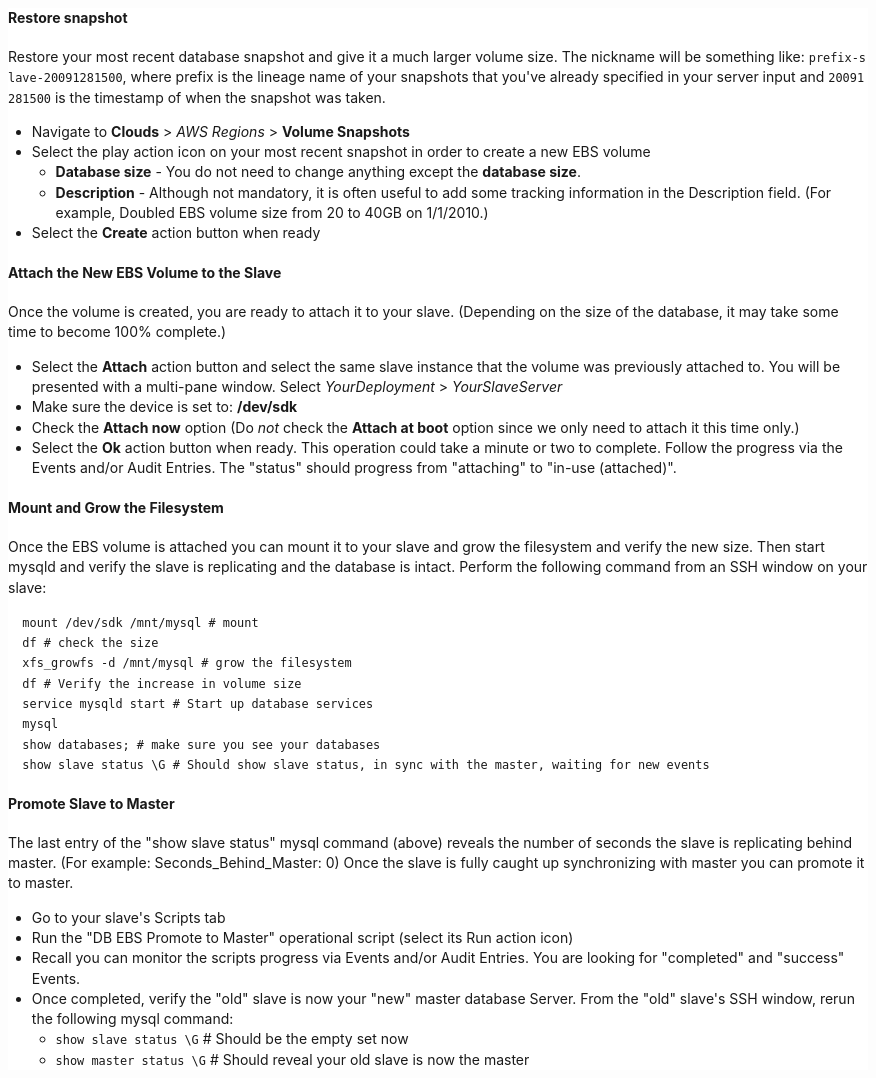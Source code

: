 #### Restore snapshot

Restore your most recent database snapshot and give it a much larger volume size. The nickname will be something like: `prefix-slave-20091281500`, where prefix is the lineage name of your snapshots that you've already specified in your server input and `20091281500` is the timestamp of when the snapshot was taken.

* Navigate to **Clouds** > *AWS Regions* > **Volume Snapshots**
* Select the play action icon on your most recent snapshot in order to create a new EBS volume
  * **Database size** - You do not need to change anything except the **database size**.
  * **Description** - Although not mandatory, it is often useful to add some tracking information in the Description field. (For example, Doubled EBS volume size from 20 to 40GB on 1/1/2010.)
* Select the **Create** action button when ready

#### Attach the New EBS Volume to the Slave

Once the volume is created, you are ready to attach it to your slave. (Depending on the size of the database, it may take some time to become 100% complete.)

* Select the **Attach** action button and select the same slave instance that the volume was previously attached to. You will be presented with a multi-pane window. Select *YourDeployment* > *YourSlaveServer*
* Make sure the device is set to: **/dev/sdk**
* Check the **Attach now** option (Do *not* check the **Attach at boot** option since we only need to attach it this time only.)
* Select the **Ok** action button when ready. This operation could take a minute or two to complete. Follow the progress via the Events and/or Audit Entries. The "status" should progress from "attaching" to "in-use (attached)".

#### Mount and Grow the Filesystem

Once the EBS volume is attached you can mount it to your slave and grow the filesystem and verify the new size. Then start mysqld and verify the slave is replicating and the database is intact. Perform the following command from an SSH window on your slave:

  ~~~
    mount /dev/sdk /mnt/mysql # mount
    df # check the size
    xfs_growfs -d /mnt/mysql # grow the filesystem
    df # Verify the increase in volume size
    service mysqld start # Start up database services
    mysql
    show databases; # make sure you see your databases
    show slave status \G # Should show slave status, in sync with the master, waiting for new events
  ~~~

#### Promote Slave to Master

The last entry of the "show slave status" mysql command (above) reveals the number of seconds the slave is replicating behind master. (For example: Seconds_Behind_Master: 0) Once the slave is fully caught up synchronizing with master you can promote it to master.

* Go to your slave's Scripts tab
* Run the "DB EBS Promote to Master" operational script (select its Run action icon)
* Recall you can monitor the scripts progress via Events and/or Audit Entries. You are looking for "completed" and "success" Events.
* Once completed, verify the "old" slave is now your "new" master database Server. From the "old" slave's SSH window, rerun the following mysql command:
  * `show slave status \G` # Should be the empty set now
  * `show master status \G` # Should reveal your old slave is now the master
